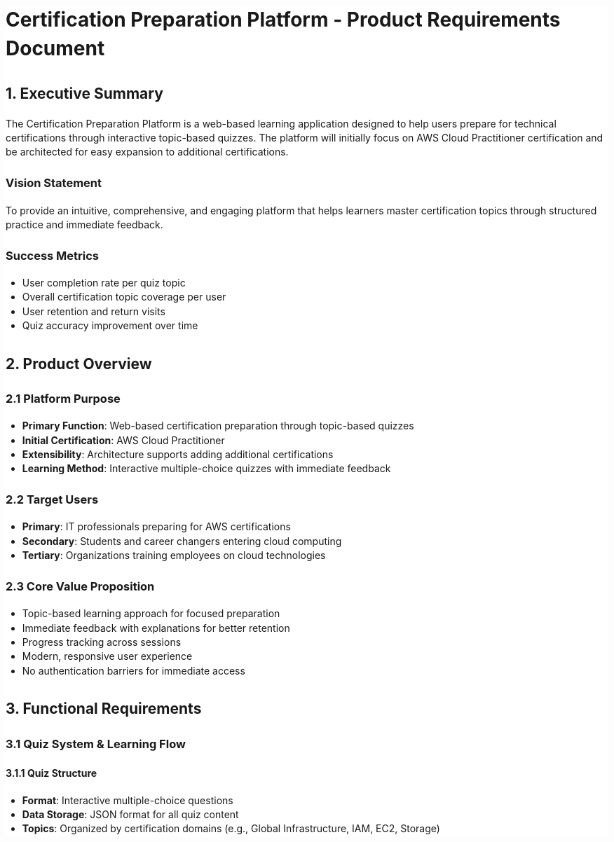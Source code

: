 # Certification Preparation Platform - Product Requirements Document

## 1. Executive Summary

The Certification Preparation Platform is a web-based learning application designed to help users prepare for technical certifications through interactive topic-based quizzes. The platform will initially focus on AWS Cloud Practitioner certification and be architected for easy expansion to additional certifications.

### Vision Statement
To provide an intuitive, comprehensive, and engaging platform that helps learners master certification topics through structured practice and immediate feedback.

### Success Metrics
- User completion rate per quiz topic
- Overall certification topic coverage per user
- User retention and return visits
- Quiz accuracy improvement over time

## 2. Product Overview

### 2.1 Platform Purpose
- **Primary Function**: Web-based certification preparation through topic-based quizzes
- **Initial Certification**: AWS Cloud Practitioner
- **Extensibility**: Architecture supports adding additional certifications
- **Learning Method**: Interactive multiple-choice quizzes with immediate feedback

### 2.2 Target Users
- **Primary**: IT professionals preparing for AWS certifications
- **Secondary**: Students and career changers entering cloud computing
- **Tertiary**: Organizations training employees on cloud technologies

### 2.3 Core Value Proposition
- Topic-based learning approach for focused preparation
- Immediate feedback with explanations for better retention
- Progress tracking across sessions
- Modern, responsive user experience
- No authentication barriers for immediate access

## 3. Functional Requirements

### 3.1 Quiz System & Learning Flow

#### 3.1.1 Quiz Structure
- **Format**: Interactive multiple-choice questions
- **Data Storage**: JSON format for all quiz content
- **Topics**: Organized by certification domains (e.g., Global Infrastructure, IAM, EC2, Storage)
